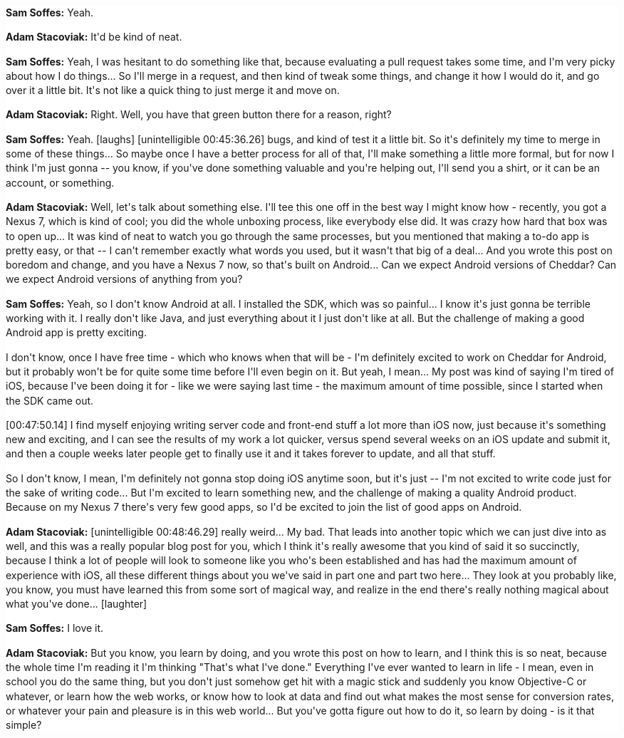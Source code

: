 **Sam Soffes:** Yeah.

**Adam Stacoviak:** It'd be kind of neat.

**Sam Soffes:** Yeah, I was hesitant to do something like that, because evaluating a pull request takes some time, and I'm very picky about how I do things... So I'll merge in a request, and then kind of tweak some things, and change it how I would do it, and go over it a little bit. It's not like a quick thing to just merge it and move on.

**Adam Stacoviak:** Right. Well, you have that green button there for a reason, right?

**Sam Soffes:** Yeah. \[laughs\] \[unintelligible 00:45:36.26\] bugs, and kind of test it a little bit. So it's definitely my time to merge in some of these things... So maybe once I have a better process for all of that, I'll make something a little more formal, but for now I think I'm just gonna -- you know, if you've done something valuable and you're helping out, I'll send you a shirt, or it can be an account, or something.

**Adam Stacoviak:** Well, let's talk about something else. I'll tee this one off in the best way I might know how - recently, you got a Nexus 7, which is kind of cool; you did the whole unboxing process, like everybody else did. It was crazy how hard that box was to open up... It was kind of neat to watch you go through the same processes, but you mentioned that making a to-do app is pretty easy, or that -- I can't remember exactly what words you used, but it wasn't that big of a deal... And you wrote this post on boredom and change, and you have a Nexus 7 now, so that's built on Android... Can we expect Android versions of Cheddar? Can we expect Android versions of anything from you?

**Sam Soffes:** Yeah, so I don't know Android at all. I installed the SDK, which was so painful... I know it's just gonna be terrible working with it. I really don't like Java, and just everything about it I just don't like at all. But the challenge of making a good Android app is pretty exciting.

I don't know, once I have free time - which who knows when that will be - I'm definitely excited to work on Cheddar for Android, but it probably won't be for quite some time before I'll even begin on it. But yeah, I mean... My post was kind of saying I'm tired of iOS, because I've been doing it for - like we were saying last time - the maximum amount of time possible, since I started when the SDK came out.

\[00:47:50.14\] I find myself enjoying writing server code and front-end stuff a lot more than iOS now, just because it's something new and exciting, and I can see the results of my work a lot quicker, versus spend several weeks on an iOS update and submit it, and then a couple weeks later people get to finally use it and it takes forever to update, and all that stuff.

So I don't know, I mean, I'm definitely not gonna stop doing iOS anytime soon, but it's just -- I'm not excited to write code just for the sake of writing code... But I'm excited to learn something new, and the challenge of making a quality Android product. Because on my Nexus 7 there's very few good apps, so I'd be excited to join the list of good apps on Android.

**Adam Stacoviak:** \[unintelligible 00:48:46.29\] really weird... My bad. That leads into another topic which we can just dive into as well, and this was a really popular blog post for you, which I think it's really awesome that you kind of said it so succinctly, because I think a lot of people will look to someone like you who's been established and has had the maximum amount of experience with iOS, all these different things about you we've said in part one and part two here... They look at you probably like, you know, you must have learned this from some sort of magical way, and realize in the end there's really nothing magical about what you've done... \[laughter\]

**Sam Soffes:** I love it.

**Adam Stacoviak:** But you know, you learn by doing, and you wrote this post on how to learn, and I think this is so neat, because the whole time I'm reading it I'm thinking "That's what I've done." Everything I've ever wanted to learn in life - I mean, even in school you do the same thing, but you don't just somehow get hit with a magic stick and suddenly you know Objective-C or whatever, or learn how the web works, or know how to look at data and find out what makes the most sense for conversion rates, or whatever your pain and pleasure is in this web world... But you've gotta figure out how to do it, so learn by doing - is it that simple?
